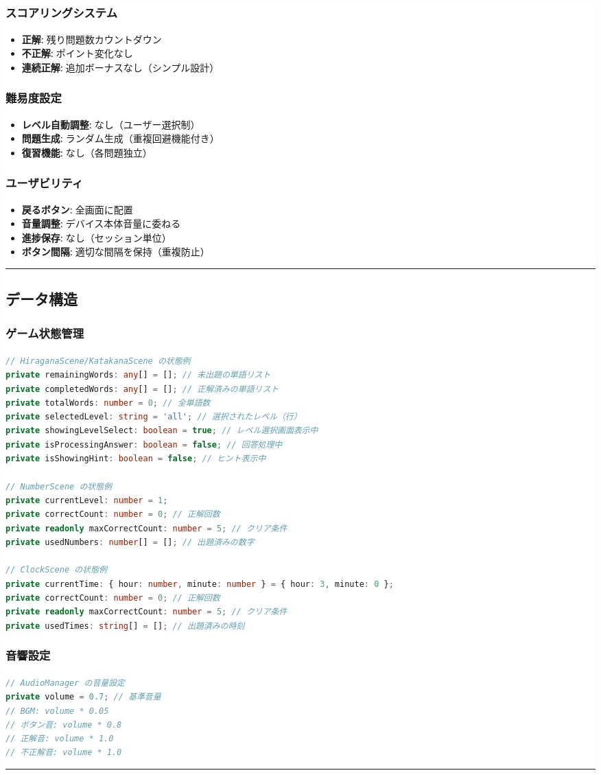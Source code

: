 ### **スコアリングシステム**
- **正解**: 残り問題数カウントダウン
- **不正解**: ポイント変化なし
- **連続正解**: 追加ボーナスなし（シンプル設計）

### **難易度設定**
- **レベル自動調整**: なし（ユーザー選択制）
- **問題生成**: ランダム生成（重複回避機能付き）
- **復習機能**: なし（各問題独立）

### **ユーザビリティ**
- **戻るボタン**: 全画面に配置
- **音量調整**: デバイス本体音量に委ねる
- **進捗保存**: なし（セッション単位）
- **ボタン間隔**: 適切な間隔を保持（重複防止）

---

## データ構造

### **ゲーム状態管理**
```typescript
// HiraganaScene/KatakanaScene の状態例
private remainingWords: any[] = []; // 未出題の単語リスト
private completedWords: any[] = []; // 正解済みの単語リスト
private totalWords: number = 0; // 全単語数
private selectedLevel: string = 'all'; // 選択されたレベル（行）
private showingLevelSelect: boolean = true; // レベル選択画面表示中
private isProcessingAnswer: boolean = false; // 回答処理中
private isShowingHint: boolean = false; // ヒント表示中

// NumberScene の状態例
private currentLevel: number = 1;
private correctCount: number = 0; // 正解回数
private readonly maxCorrectCount: number = 5; // クリア条件
private usedNumbers: number[] = []; // 出題済みの数字

// ClockScene の状態例
private currentTime: { hour: number, minute: number } = { hour: 3, minute: 0 };
private correctCount: number = 0; // 正解回数
private readonly maxCorrectCount: number = 5; // クリア条件
private usedTimes: string[] = []; // 出題済みの時刻
```

### **音響設定**
```typescript
// AudioManager の音量設定
private volume = 0.7; // 基準音量
// BGM: volume * 0.05
// ボタン音: volume * 0.8  
// 正解音: volume * 1.0
// 不正解音: volume * 1.0
```

---